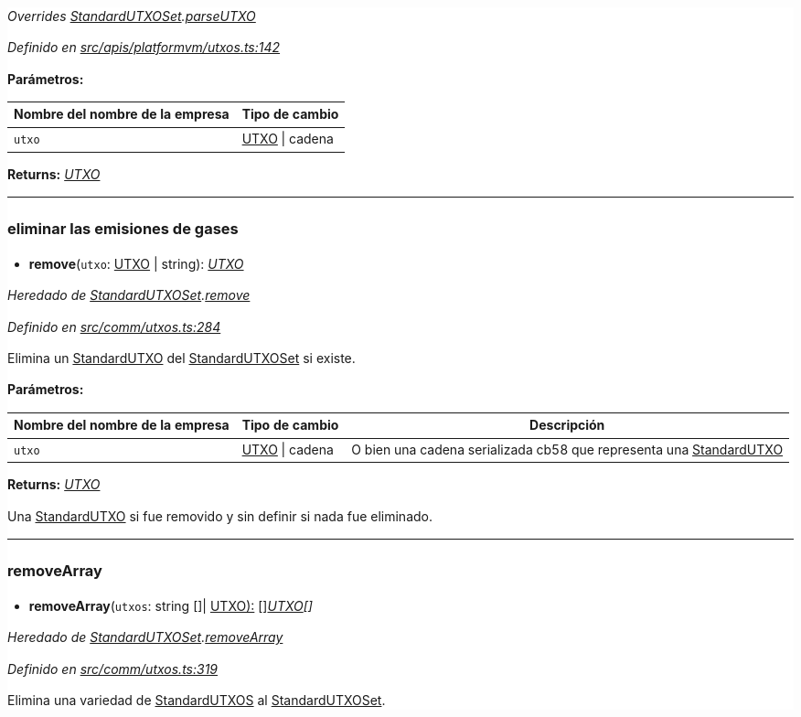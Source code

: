 *Overrides [StandardUTXOSet](common_utxos.standardutxoset.md).[parseUTXO](common_utxos.standardutxoset.md#abstract-parseutxo)*

*Definido en [src/apis/platformvm/utxos.ts:142](https://github.com/ava-labs/avalanchejs/blob/ae78dee/src/apis/platformvm/utxos.ts#L142)*

**Parámetros:**

| Nombre del nombre de la empresa | Tipo de cambio |
------ | ------ |
| `utxo` | [UTXO](api_platformvm_utxos.utxo.md) &#124; cadena |

**Returns:** *[UTXO](api_platformvm_utxos.utxo.md)*

___

### eliminar las emisiones de gases

- **remove**(`utxo`: [UTXO](api_platformvm_utxos.utxo.md) | string): *[UTXO](api_platformvm_utxos.utxo.md)*

*Heredado de [StandardUTXOSet](common_utxos.standardutxoset.md).[remove](common_utxos.standardutxoset.md#remove)*

*Definido en [src/comm/utxos.ts:284](https://github.com/ava-labs/avalanchejs/blob/ae78dee/src/common/utxos.ts#L284)*

Elimina un [StandardUTXO](common_utxos.standardutxo.md) del [StandardUTXOSet](common_utxos.standardutxoset.md) si existe.

**Parámetros:**

| Nombre del nombre de la empresa | Tipo de cambio | Descripción |
------ | ------ | ------ |
| `utxo` | [UTXO](api_platformvm_utxos.utxo.md) &#124; cadena | O bien una cadena serializada cb58 que representa una [StandardUTXO](common_utxos.standardutxo.md) |

**Returns:** *[UTXO](api_platformvm_utxos.utxo.md)*

Una [StandardUTXO](common_utxos.standardutxo.md) si fue removido y sin definir si nada fue eliminado.

___

### removeArray

- **removeArray**(`utxos`: string []| [UTXO):](api_platformvm_utxos.utxo.md) []*[UTXO](api_platformvm_utxos.utxo.md)[]*

*Heredado de [StandardUTXOSet](common_utxos.standardutxoset.md).[removeArray](common_utxos.standardutxoset.md#removearray)*

*Definido en [src/comm/utxos.ts:319](https://github.com/ava-labs/avalanchejs/blob/ae78dee/src/common/utxos.ts#L319)*

Elimina una variedad de [StandardUTXOS](common_utxos.standardutxo.md) al [StandardUTXOSet](common_utxos.standardutxoset.md).
